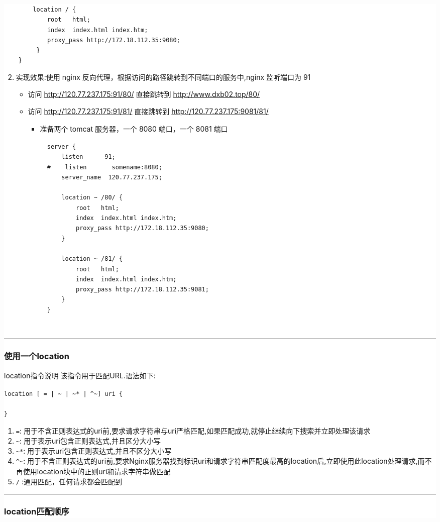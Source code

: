 		    location / {
		        root   html;
		        index  index.html index.htm;
		    	proxy_pass http://172.18.112.35:9080;
		     }
		}
	
2. 实现效果:使用 nginx 反向代理，根据访问的路径跳转到不同端口的服务中,nginx 监听端口为 91

	- 访问 http://120.77.237.175:91/80/ 直接跳转到 http://www.dxb02.top/80/
	- 访问 http://120.77.237.175:91/81/ 直接跳转到 http://120.77.237.175:9081/81/

		- 准备两个 tomcat 服务器，一个 8080 端口，一个 8081 端口

			    server {
			        listen      91;
			    #    listen       somename:8080;
			        server_name  120.77.237.175;
			    
			        location ~ /80/ {
			            root   html;
			            index  index.html index.htm;
			            proxy_pass http://172.18.112.35:9080;
			        }
			    
			        location ~ /81/ {
			            root   html;
			            index  index.html index.htm;
			            proxy_pass http://172.18.112.35:9081;
			        }
			    }

​	

------

### 使用一个location

location指令说明 该指令用于匹配URL.语法如下:


	location [ = | ~ | ~* | ^~] uri {
	
	}

1. `=`: 用于不含正则表达式的uri前,要求请求字符串与uri严格匹配,如果匹配成功,就停止继续向下搜索并立即处理该请求
2. `~`: 用于表示uri包含正则表达式,并且区分大小写
3. `~*`: 用于表示uri包含正则表达式,并且不区分大小写
4. `^~`: 用于不含正则表达式的uri前,要求Nginx服务器找到标识uri和请求字符串匹配度最高的location后,立即使用此location处理请求,而不再使用location块中的正则uri和请求字符串做匹配
5. `/` :通用匹配，任何请求都会匹配到

------

### location匹配顺序
